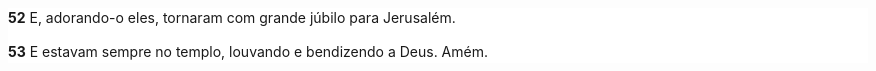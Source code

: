 **52** 	E, adorando-o eles, tornaram com grande júbilo para Jerusalém.

**53** 	E estavam sempre no templo, louvando e bendizendo a Deus. Amém.

